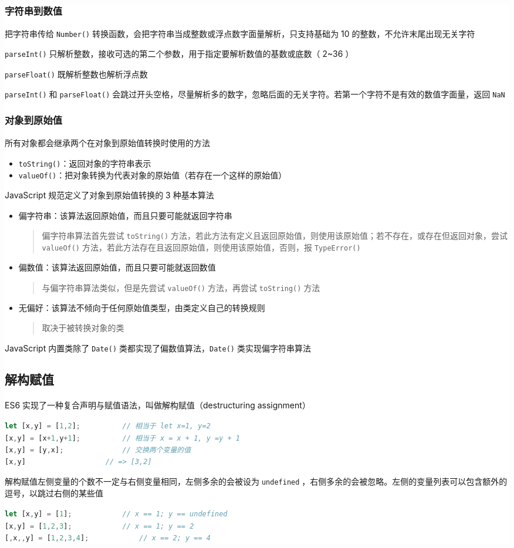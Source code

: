 

### 字符串到数值

把字符串传给 `Number()` 转换函数，会把字符串当成整数或浮点数字面量解析，只支持基础为 10 的整数，不允许末尾出现无关字符

`parseInt()` 只解析整数，接收可选的第二个参数，用于指定要解析数值的基数或底数（ 2~36 ）

`parseFloat()` 既解析整数也解析浮点数

`parseInt()` 和 `parseFloat()` 会跳过开头空格，尽量解析多的数字，忽略后面的无关字符。若第一个字符不是有效的数值字面量，返回 `NaN` 



### 对象到原始值

所有对象都会继承两个在对象到原始值转换时使用的方法

- `toString()`：返回对象的字符串表示
- `valueOf()`：把对象转换为代表对象的原始值（若存在一个这样的原始值）



JavaScript 规范定义了对象到原始值转换的 3 种基本算法

- 偏字符串：该算法返回原始值，而且只要可能就返回字符串

  > 偏字符串算法首先尝试 `toString()` 方法，若此方法有定义且返回原始值，则使用该原始值；若不存在，或存在但返回对象，尝试 `valueOf()` 方法，若此方法存在且返回原始值，则使用该原始值，否则，报 `TypeError()`

- 偏数值：该算法返回原始值，而且只要可能就返回数值

  > 与偏字符串算法类似，但是先尝试 `valueOf()` 方法，再尝试 `toString()` 方法

- 无偏好：该算法不倾向于任何原始值类型，由类定义自己的转换规则

  > 取决于被转换对象的类

JavaScript 内置类除了 `Date()` 类都实现了偏数值算法，`Date()` 类实现偏字符串算法





## 解构赋值

ES6 实现了一种复合声明与赋值语法，叫做解构赋值（destructuring assignment）

```js
let [x,y] = [1,2];			// 相当于 let x=1, y=2
[x,y] = [x+1,y+1];			// 相当于 x = x + 1, y =y + 1
[x,y] = [y,x];				// 交换两个变量的值
[x,y]					// => [3,2]
```

解构赋值左侧变量的个数不一定与右侧变量相同，左侧多余的会被设为 `undefined` ，右侧多余的会被忽略。左侧的变量列表可以包含额外的逗号，以跳过右侧的某些值

```js
let [x,y] = [1];			// x == 1; y == undefined
[x,y] = [1,2,3];			// x == 1; y == 2
[,x,,y] = [1,2,3,4];			// x == 2; y == 4
```
